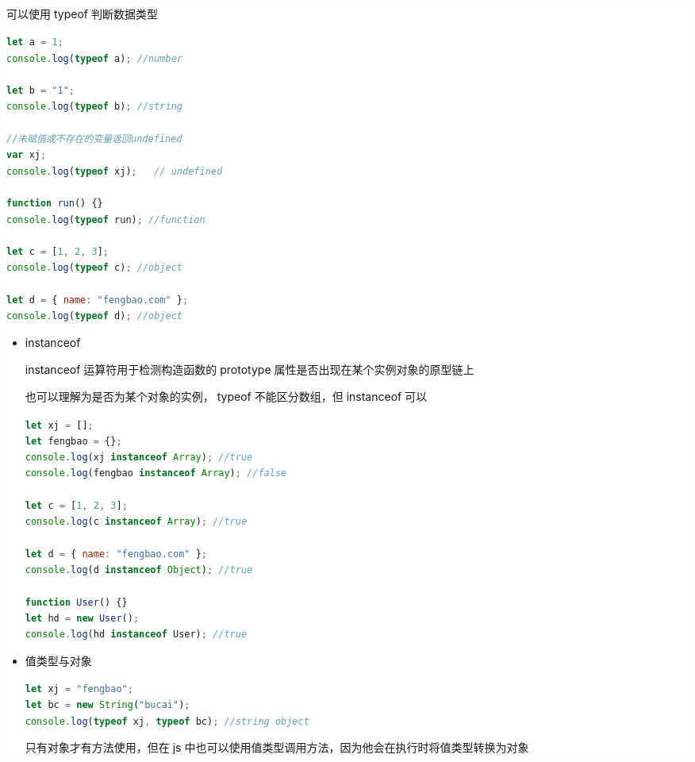   可以使用 typeof 判断数据类型

  ```js
  let a = 1;
  console.log(typeof a); //number
  
  let b = "1";
  console.log(typeof b); //string
  
  //未赋值或不存在的变量返回undefined
  var xj;
  console.log(typeof xj);	// undefined
  
  function run() {}
  console.log(typeof run); //function
  
  let c = [1, 2, 3];
  console.log(typeof c); //object
  
  let d = { name: "fengbao.com" };
  console.log(typeof d); //object
  ```

- instanceof

  instanceof 运算符用于检测构造函数的 prototype 属性是否出现在某个实例对象的原型链上

  也可以理解为是否为某个对象的实例， typeof 不能区分数组，但 instanceof 可以

  ```js
  let xj = [];
  let fengbao = {};
  console.log(xj instanceof Array); //true
  console.log(fengbao instanceof Array); //false
  
  let c = [1, 2, 3];
  console.log(c instanceof Array); //true
  
  let d = { name: "fengbao.com" };
  console.log(d instanceof Object); //true
  
  function User() {}
  let hd = new User();
  console.log(hd instanceof User); //true
  ```

- 值类型与对象

  ```js
  let xj = "fengbao";
  let bc = new String("bucai"); 
  console.log(typeof xj, typeof bc); //string object
  ```

  只有对象才有方法使用，但在 js 中也可以使用值类型调用方法，因为他会在执行时将值类型转换为对象
